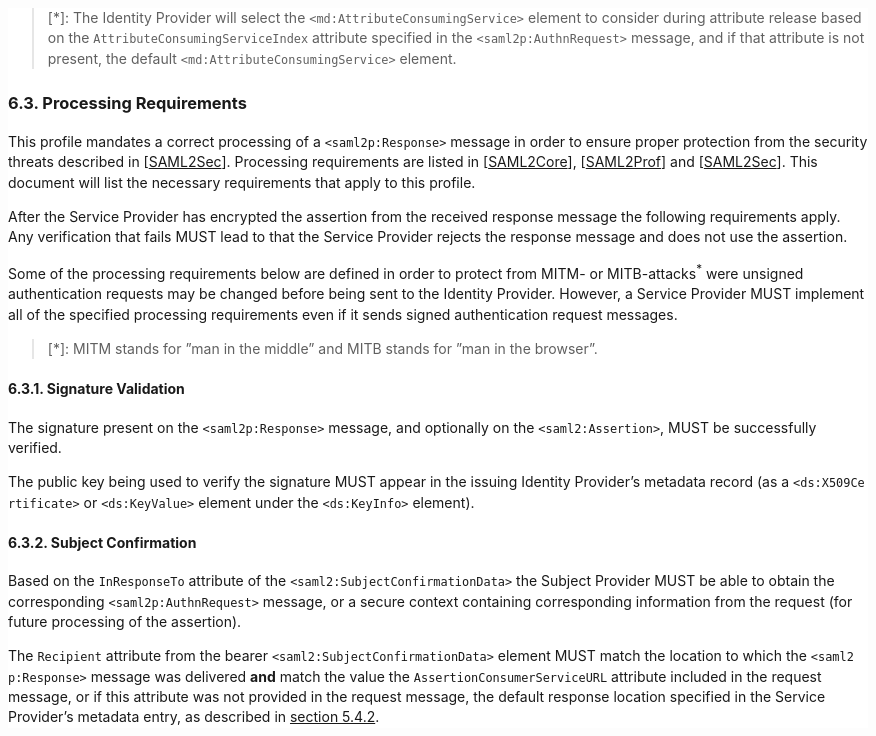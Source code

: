 > \[*\]: The Identity Provider will select the `<md:AttributeConsumingService>` element to consider
during attribute release based on the `AttributeConsumingServiceIndex` attribute specified in
the `<saml2p:AuthnRequest>` message, and if that attribute is not present, the default 
`<md:AttributeConsumingService>` element.

<a name="processing-requirements2"></a>
### 6.3. Processing Requirements

This profile mandates a correct processing of a `<saml2p:Response>`
message in order to ensure proper protection from the security threats
described in \[[SAML2Sec](#saml2sec)\].
Processing requirements are listed in \[[SAML2Core](#saml2core)\],
\[[SAML2Prof](#saml2prof)\] and \[[SAML2Sec](#saml2sec)\].
This document will list the necessary requirements that apply to this
profile.

After the Service Provider has encrypted the assertion from the received
response message the following requirements apply. Any verification that
fails MUST lead to that the Service Provider rejects the response
message and does not use the assertion.

Some of the processing requirements below are defined in order to
protect from MITM- or MITB-attacks<sup>*</sup> were unsigned authentication
requests may be changed before being sent to the Identity Provider.
However, a Service Provider MUST implement all of the specified
processing requirements even if it sends signed authentication request
messages.

> \[*\]: MITM stands for ”man in the middle” and MITB stands for ”man in the browser”.

<a name="signature-validation"></a>
#### 6.3.1. Signature Validation

The signature present on the `<saml2p:Response>` message, and
optionally on the `<saml2:Assertion>`, MUST be successfully
verified.

The public key being used to verify the signature MUST appear in the
issuing Identity Provider’s metadata record (as a
`<ds:X509Certificate>` or `<ds:KeyValue>` element under the
`<ds:KeyInfo>` element).

<a name="subject-confirmation"></a>
#### 6.3.2. Subject Confirmation

Based on the `InResponseTo` attribute of the
`<saml2:SubjectConfirmationData>` the Subject Provider MUST be able
to obtain the corresponding `<saml2p:AuthnRequest>` message, or a
secure context containing corresponding information from the request
(for future processing of the assertion).

The `Recipient` attribute from the bearer
`<saml2:SubjectConfirmationData>` element MUST match the location to
which the `<saml2p:Response>` message was delivered **and** match
the value the `AssertionConsumerServiceURL` attribute included in the
request message, or if this attribute was not provided in the request
message, the default response location specified in the Service
Provider’s metadata entry, as described in [section 5.4.2](#validation-of-assertion-consumer-addresses).

